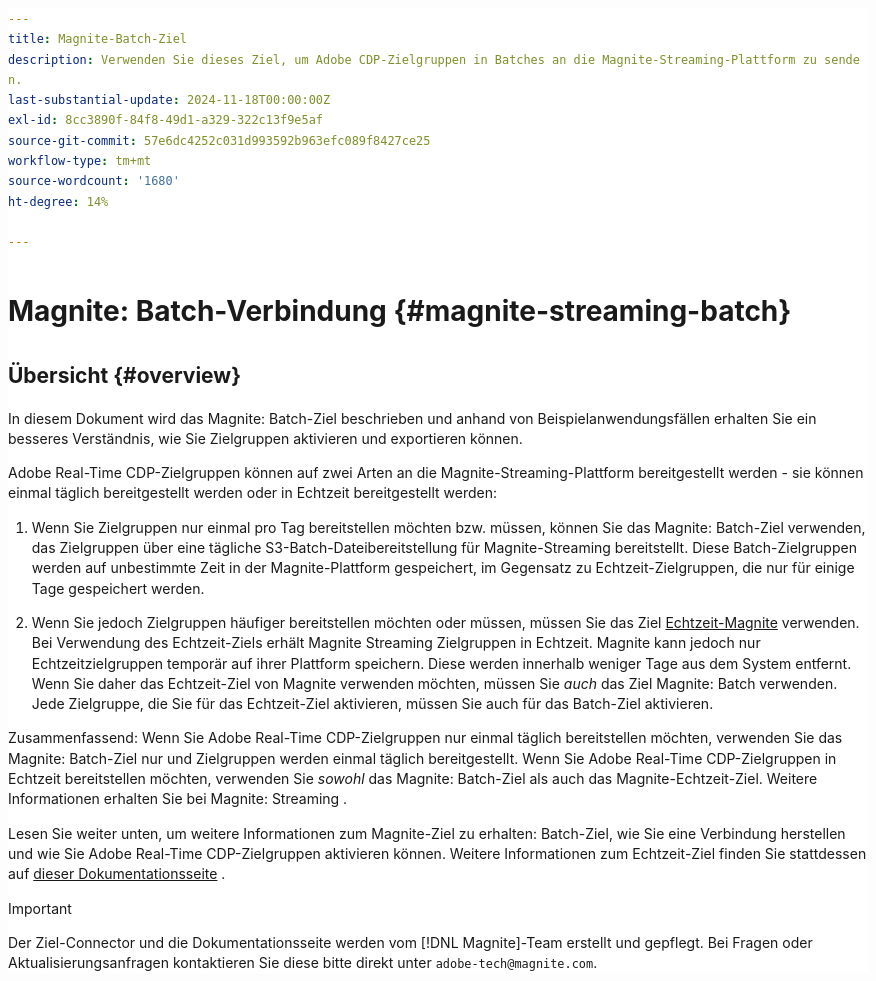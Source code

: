 ```yaml
---
title: Magnite-Batch-Ziel
description: Verwenden Sie dieses Ziel, um Adobe CDP-Zielgruppen in Batches an die Magnite-Streaming-Plattform zu senden.
last-substantial-update: 2024-11-18T00:00:00Z
exl-id: 8cc3890f-84f8-49d1-a329-322c13f9e5af
source-git-commit: 57e6dc4252c031d993592b963efc089f8427ce25
workflow-type: tm+mt
source-wordcount: '1680'
ht-degree: 14%

---
```


# Magnite: Batch-Verbindung {#magnite-streaming-batch}

## Übersicht {#overview}

In diesem Dokument wird das Magnite: Batch-Ziel beschrieben und anhand von Beispielanwendungsfällen erhalten Sie ein besseres Verständnis, wie Sie Zielgruppen aktivieren und exportieren können.

Adobe Real-Time CDP-Zielgruppen können auf zwei Arten an die Magnite-Streaming-Plattform bereitgestellt werden - sie können einmal täglich bereitgestellt werden oder in Echtzeit bereitgestellt werden:

1. Wenn Sie Zielgruppen nur einmal pro Tag bereitstellen möchten bzw. müssen, können Sie das Magnite: Batch-Ziel verwenden, das Zielgruppen über eine tägliche S3-Batch-Dateibereitstellung für Magnite-Streaming bereitstellt. Diese Batch-Zielgruppen werden auf unbestimmte Zeit in der Magnite-Plattform gespeichert, im Gegensatz zu Echtzeit-Zielgruppen, die nur für einige Tage gespeichert werden.

2. Wenn Sie jedoch Zielgruppen häufiger bereitstellen möchten oder müssen, müssen Sie das Ziel [Echtzeit-Magnite](/help/destinations/catalog/advertising/magnite-streaming.md) verwenden. Bei Verwendung des Echtzeit-Ziels erhält Magnite Streaming Zielgruppen in Echtzeit. Magnite kann jedoch nur Echtzeitzielgruppen temporär auf ihrer Plattform speichern. Diese werden innerhalb weniger Tage aus dem System entfernt. Wenn Sie daher das Echtzeit-Ziel von Magnite verwenden möchten, müssen Sie *auch* das Ziel Magnite: Batch verwenden. Jede Zielgruppe, die Sie für das Echtzeit-Ziel aktivieren, müssen Sie auch für das Batch-Ziel aktivieren.

Zusammenfassend: Wenn Sie Adobe Real-Time CDP-Zielgruppen nur einmal täglich bereitstellen möchten, verwenden Sie das Magnite: Batch-Ziel nur und Zielgruppen werden einmal täglich bereitgestellt. Wenn Sie Adobe Real-Time CDP-Zielgruppen in Echtzeit bereitstellen möchten, verwenden Sie *sowohl* das Magnite: Batch-Ziel als auch das Magnite-Echtzeit-Ziel. Weitere Informationen erhalten Sie bei Magnite: Streaming .


Lesen Sie weiter unten, um weitere Informationen zum Magnite-Ziel zu erhalten: Batch-Ziel, wie Sie eine Verbindung herstellen und wie Sie Adobe Real-Time CDP-Zielgruppen aktivieren können.
Weitere Informationen zum Echtzeit-Ziel finden Sie stattdessen auf [dieser Dokumentationsseite](magnite-streaming.md) .

>[!IMPORTANT]
>
>Der Ziel-Connector und die Dokumentationsseite werden vom [!DNL Magnite]-Team erstellt und gepflegt. Bei Fragen oder Aktualisierungsanfragen kontaktieren Sie diese bitte direkt unter `adobe-tech@magnite.com`.
